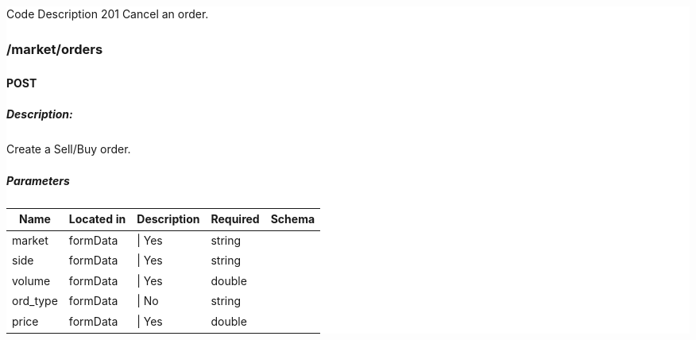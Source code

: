 <tr>
<th>Code</th>
<th>Description</th>
</tr>
</thead>
<tbody><tr>
<td>201</td>
<td>Cancel an order.</td>
</tr>
</tbody></table>
<h3 id="-market-orders"><a class="anchor" name="-market-orders" href="#-market-orders"><span class="octicon octicon-link"></span></a>/market/orders</h3>
<h4 id="post"><a class="anchor" name="post" href="#post"><span class="octicon octicon-link"></span></a>POST</h4>
<h5 id="description-"><a class="anchor" name="description-" href="#description-"><span class="octicon octicon-link"></span></a>Description:</h5>
<p>Create a Sell/Buy order.</p>
<h5 id="parameters"><a class="anchor" name="parameters" href="#parameters"><span class="octicon octicon-link"></span></a>Parameters</h5>
<table>
<thead>
<tr>
<th>Name</th>
<th>Located in</th>
<th>Description</th>
<th>Required</th>
<th>Schema</th>
</tr>
</thead>
<tbody><tr>
<td>market</td>
<td>formData</td>
<td>| Yes</td>
<td>string</td>
<td></td>
</tr>
<tr>
<td>side</td>
<td>formData</td>
<td>| Yes</td>
<td>string</td>
<td></td>
</tr>
<tr>
<td>volume</td>
<td>formData</td>
<td>| Yes</td>
<td>double</td>
<td></td>
</tr>
<tr>
<td>ord_type</td>
<td>formData</td>
<td>| No</td>
<td>string</td>
<td></td>
</tr>
<tr>
<td>price</td>
<td>formData</td>
<td>| Yes</td>
<td>double</td>
<td></td>
</tr>